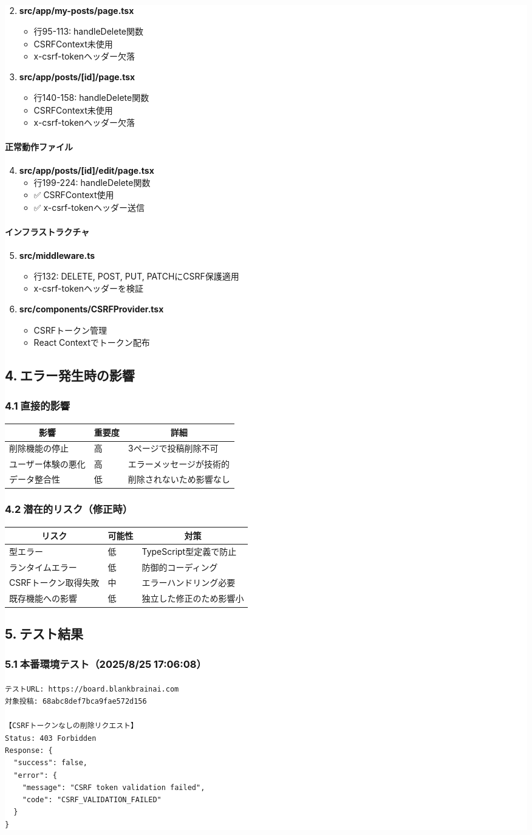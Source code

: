 2. **src/app/my-posts/page.tsx**
   - 行95-113: handleDelete関数
   - CSRFContext未使用
   - x-csrf-tokenヘッダー欠落

3. **src/app/posts/[id]/page.tsx**
   - 行140-158: handleDelete関数
   - CSRFContext未使用
   - x-csrf-tokenヘッダー欠落

#### 正常動作ファイル
4. **src/app/posts/[id]/edit/page.tsx**
   - 行199-224: handleDelete関数
   - ✅ CSRFContext使用
   - ✅ x-csrf-tokenヘッダー送信

#### インフラストラクチャ
5. **src/middleware.ts**
   - 行132: DELETE, POST, PUT, PATCHにCSRF保護適用
   - x-csrf-tokenヘッダーを検証

6. **src/components/CSRFProvider.tsx**
   - CSRFトークン管理
   - React Contextでトークン配布

## 4. エラー発生時の影響

### 4.1 直接的影響
| 影響 | 重要度 | 詳細 |
|------|--------|------|
| 削除機能の停止 | 高 | 3ページで投稿削除不可 |
| ユーザー体験の悪化 | 高 | エラーメッセージが技術的 |
| データ整合性 | 低 | 削除されないため影響なし |

### 4.2 潜在的リスク（修正時）
| リスク | 可能性 | 対策 |
|--------|--------|------|
| 型エラー | 低 | TypeScript型定義で防止 |
| ランタイムエラー | 低 | 防御的コーディング |
| CSRFトークン取得失敗 | 中 | エラーハンドリング必要 |
| 既存機能への影響 | 低 | 独立した修正のため影響小 |

## 5. テスト結果

### 5.1 本番環境テスト（2025/8/25 17:06:08）
```
テストURL: https://board.blankbrainai.com
対象投稿: 68abc8def7bca9fae572d156

【CSRFトークンなしの削除リクエスト】
Status: 403 Forbidden
Response: {
  "success": false,
  "error": {
    "message": "CSRF token validation failed",
    "code": "CSRF_VALIDATION_FAILED"
  }
}
```